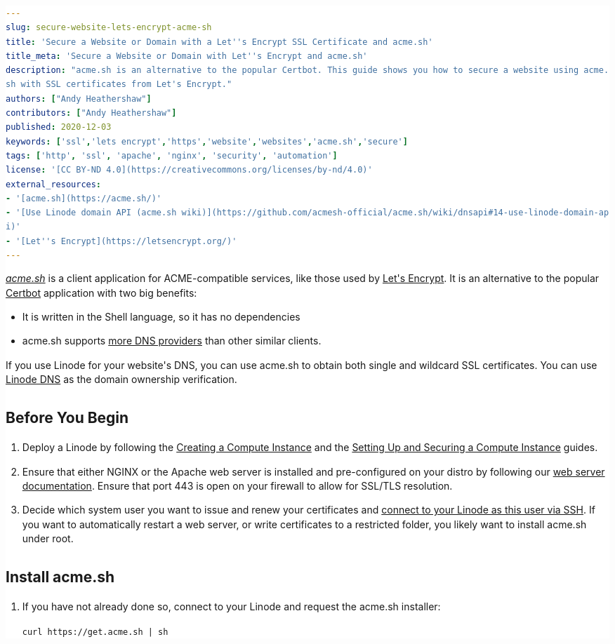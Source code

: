 ```yaml
---
slug: secure-website-lets-encrypt-acme-sh
title: 'Secure a Website or Domain with a Let''s Encrypt SSL Certificate and acme.sh'
title_meta: 'Secure a Website or Domain with Let''s Encrypt and acme.sh'
description: "acme.sh is an alternative to the popular Certbot. This guide shows you how to secure a website using acme.sh with SSL certificates from Let's Encrypt."
authors: ["Andy Heathershaw"]
contributors: ["Andy Heathershaw"]
published: 2020-12-03
keywords: ['ssl','lets encrypt','https','website','websites','acme.sh','secure']
tags: ['http', 'ssl', 'apache', 'nginx', 'security', 'automation']
license: '[CC BY-ND 4.0](https://creativecommons.org/licenses/by-nd/4.0)'
external_resources:
- '[acme.sh](https://acme.sh/)'
- '[Use Linode domain API (acme.sh wiki)](https://github.com/acmesh-official/acme.sh/wiki/dnsapi#14-use-linode-domain-api)'
- '[Let''s Encrypt](https://letsencrypt.org/)'
---
```

[*acme.sh*](https://acme.sh/) is a client application for ACME-compatible services, like those used by [Let's Encrypt](https://letsencrypt.org/). It is an alternative to the popular [Certbot](/docs/guides/quick-answers/websites/) application with two big benefits:

- It is written in the Shell language, so it has no dependencies

- acme.sh supports [more DNS providers](https://github.com/acmesh-official/acme.sh/wiki/dnsapi) than other similar clients.

If you use Linode for your website's DNS, you can use acme.sh to obtain both single and wildcard SSL certificates. You can use [Linode DNS](/docs/products/networking/dns-manager/) as the domain ownership verification.

## Before You Begin

1. Deploy a Linode by following the [Creating a Compute Instance](/docs/products/compute/compute-instances/guides/create/) and the [Setting Up and Securing a Compute Instance](/docs/products/compute/compute-instances/guides/set-up-and-secure/) guides.

1. Ensure that either NGINX or the Apache web server is installed and pre-configured on your distro by following our [web server documentation](/docs/guides/web-servers/). Ensure that port 443 is open on your firewall to allow for SSL/TLS resolution.

1. Decide which system user you want to issue and renew your certificates and [connect to your Linode as this user via SSH](/docs/products/compute/compute-instances/guides/set-up-and-secure/#connect-to-the-instance). If you want to automatically restart a web server, or write certificates to a restricted folder, you likely want to install acme.sh under root.

## Install acme.sh

1.  If you have not already done so, connect to your Linode and request the acme.sh installer:

        curl https://get.acme.sh | sh
